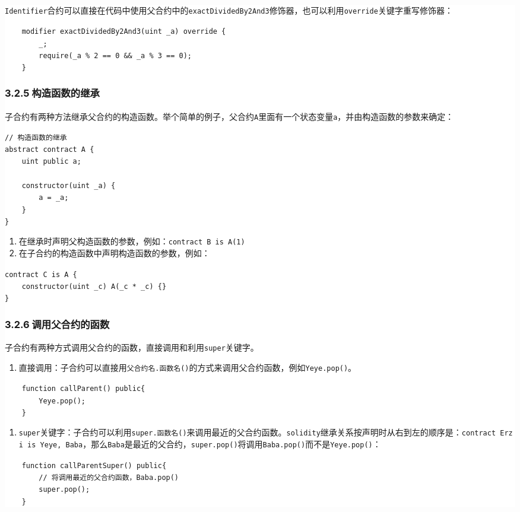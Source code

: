 

`Identifier`合约可以直接在代码中使用父合约中的`exactDividedBy2And3`修饰器，也可以利用`override`关键字重写修饰器：

```solidity
    modifier exactDividedBy2And3(uint _a) override {
        _;
        require(_a % 2 == 0 && _a % 3 == 0);
    }
```



### 3.2.5 构造函数的继承

子合约有两种方法继承父合约的构造函数。举个简单的例子，父合约`A`里面有一个状态变量`a`，并由构造函数的参数来确定：

```solidity
// 构造函数的继承
abstract contract A {
    uint public a;

    constructor(uint _a) {
        a = _a;
    }
}
```



1. 在继承时声明父构造函数的参数，例如：`contract B is A(1)`
2. 在子合约的构造函数中声明构造函数的参数，例如：

```solidity
contract C is A {
    constructor(uint _c) A(_c * _c) {}
}
```



### 3.2.6 调用父合约的函数

子合约有两种方式调用父合约的函数，直接调用和利用`super`关键字。

1. 直接调用：子合约可以直接用`父合约名.函数名()`的方式来调用父合约函数，例如`Yeye.pop()`。

```solidity
    function callParent() public{
        Yeye.pop();
    }
```



1. `super`关键字：子合约可以利用`super.函数名()`来调用最近的父合约函数。`solidity`继承关系按声明时从右到左的顺序是：`contract Erzi is Yeye, Baba`，那么`Baba`是最近的父合约，`super.pop()`将调用`Baba.pop()`而不是`Yeye.pop()`：

```solidity
    function callParentSuper() public{
        // 将调用最近的父合约函数，Baba.pop()
        super.pop();
    }
```
